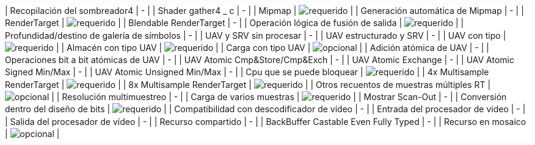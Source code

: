 | Recopilación del sombreador4 | \- |
| Shader gather4 \_ c | \- |
| Mipmap | ![requerido](images/letter-r.jpg) |
| Generación automática de Mipmap | \- |
| RenderTarget | ![requerido](images/letter-r.jpg) |
| Blendable RenderTarget | \- |
| Operación lógica de fusión de salida | ![requerido](images/letter-r.jpg) |
| Profundidad/destino de galería de símbolos | \- |
| UAV y SRV sin procesar | \- |
| UAV estructurado y SRV | \- |
| UAV con tipo | ![requerido](images/letter-r.jpg) |
| Almacén con tipo UAV | ![requerido](images/letter-r.jpg) |
| Carga con tipo UAV | ![opcional](images/letter-o.jpg) |
| Adición atómica de UAV | \- |
| Operaciones bit a bit atómicas de UAV | \- |
| UAV Atomic Cmp&Store/Cmp&Exch | \- |
| UAV Atomic Exchange | \- |
| UAV Atomic Signed Min/Max | \- |
| UAV Atomic Unsigned Min/Max | \- |
| Cpu que se puede bloquear | ![requerido](images/letter-r.jpg) |
| 4x Multisample RenderTarget | ![requerido](images/letter-r.jpg) |
| 8x Multisample RenderTarget | ![requerido](images/letter-r.jpg) |
| Otros recuentos de muestras múltiples RT | ![opcional](images/letter-o.jpg) |
| Resolución multimuestreo | \- |
| Carga de varios muestras | ![requerido](images/letter-r.jpg) |
| Mostrar Scan-Out | \- |
| Conversión dentro del diseño de bits | ![requerido](images/letter-r.jpg) |
| Compatibilidad con descodificador de vídeo | \- |
| Entrada del procesador de vídeo | \- |
| Salida del procesador de vídeo | \- |
| Recurso compartido | \- |
| BackBuffer Castable Even Fully Typed | \- |
| Recurso en mosaico | ![opcional](images/letter-o.jpg) |
